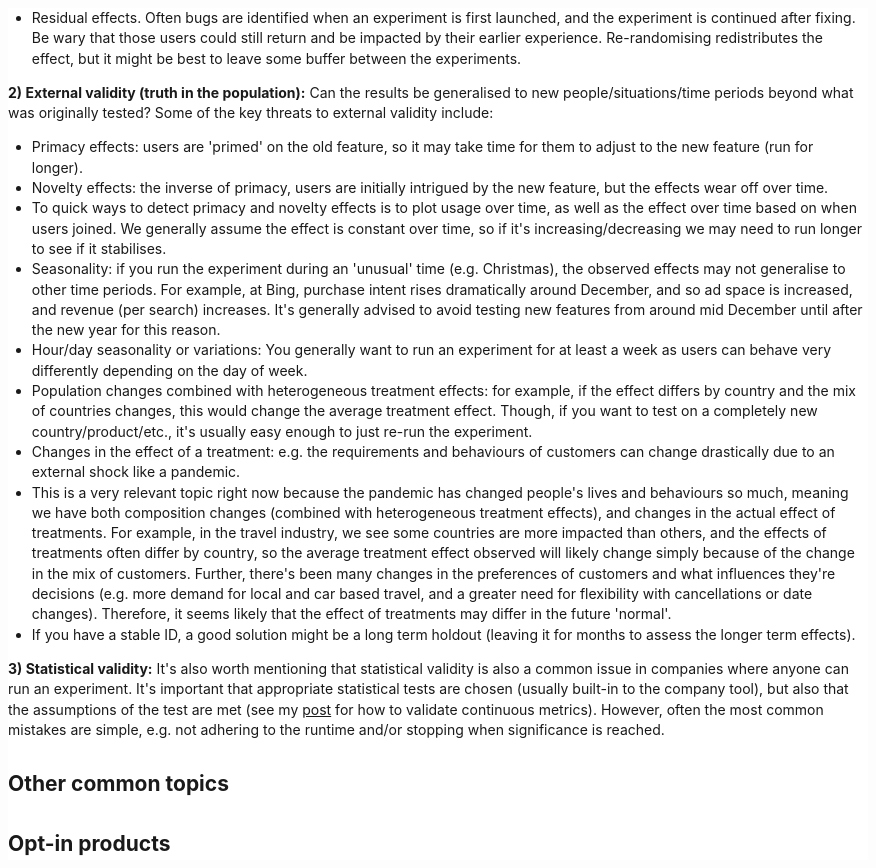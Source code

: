 - Residual effects. Often bugs are identified when an experiment is first launched, and the experiment is continued after fixing. Be wary that those users could still return and be impacted by their earlier experience. Re-randomising redistributes the effect, but it might be best to leave some buffer between the experiments.
 
**2) External validity (truth in the population):**
Can the results be generalised to new people/situations/time periods beyond what was originally tested? Some of the key threats to external validity include:
- Primacy effects: users are 'primed' on the old feature, so it may take time for them to adjust to the new feature (run for longer).
- Novelty effects: the inverse of primacy, users are initially intrigued by the new feature, but the effects wear off over time.
- To quick ways to detect primacy and novelty effects is to plot usage over time, as well as the effect over time based on when users joined. We generally assume the effect is constant over time, so if it's increasing/decreasing we may need to run longer to see if it stabilises.
- Seasonality: if you run the experiment during an 'unusual' time (e.g. Christmas), the observed effects may not generalise to other time periods. For example, at Bing, purchase intent rises dramatically around December, and so ad space is increased, and revenue (per search) increases. It's generally advised to avoid testing new features from around mid December until after the new year for this reason.
- Hour/day seasonality or variations: You generally want to run an experiment for at least a week as users can behave very differently depending on the day of week.
- Population changes combined with heterogeneous treatment effects: for example, if the effect differs by country and the mix of countries changes, this would change the average treatment effect. Though, if you want to test on a completely new country/product/etc., it's usually easy enough to just re-run the experiment. 
- Changes in the effect of a treatment: e.g. the requirements and behaviours of customers can change drastically due to an external shock like a pandemic. 
- This is a very relevant topic right now because the pandemic has changed people's lives and behaviours so much, meaning we have both composition changes (combined with heterogeneous treatment effects), and changes in the actual effect of treatments. For example, in the travel industry, we see some countries are more impacted than others, and the effects of treatments often differ by country, so the average treatment effect observed will likely change simply because of the change in the mix of customers. Further, there's been many changes in the preferences of customers and what influences they're decisions (e.g. more demand for local and car based travel, and a greater need for flexibility with cancellations or date changes). Therefore, it seems likely that the effect of treatments may differ in the future 'normal'. 
- If you have a stable ID, a good solution might be a long term holdout (leaving it for months to assess the longer term effects). 

**3) Statistical validity:**
It's also worth mentioning that statistical validity is also a common issue in companies where anyone can run an experiment. It's important that appropriate statistical tests are chosen (usually built-in to the company tool), but also that the assumptions of the test are met (see my [post](https://mverbakel.github.io/2021-04-03/metric-validation) for how to validate continuous metrics). However, often the most common mistakes are simple, e.g. not adhering to the runtime and/or stopping when significance is reached.


## Other common topics

## Opt-in products
